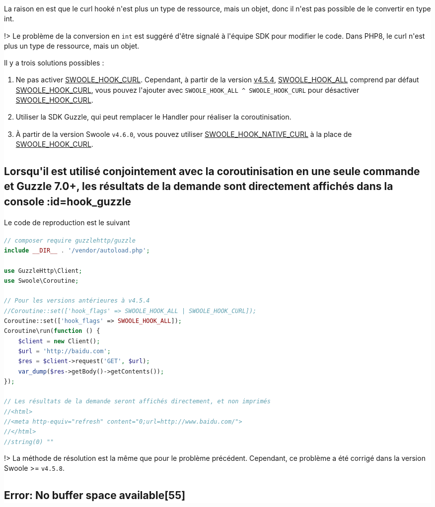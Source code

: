 La raison en est que le curl hooké n'est plus un type de ressource, mais un objet, donc il n'est pas possible de le convertir en type int.

!> Le problème de la conversion en `int` est suggéré d'être signalé à l'équipe SDK pour modifier le code. Dans PHP8, le curl n'est plus un type de ressource, mais un objet.

Il y a trois solutions possibles :

1. Ne pas activer [SWOOLE_HOOK_CURL](/runtime?id=swoole_hook_curl). Cependant, à partir de la version [v4.5.4](/version/log?id=v454), [SWOOLE_HOOK_ALL](/runtime?id=swoole_hook_all) comprend par défaut [SWOOLE_HOOK_CURL](/runtime?id=swoole_hook_curl), vous pouvez l'ajouter avec `SWOOLE_HOOK_ALL ^ SWOOLE_HOOK_CURL` pour désactiver [SWOOLE_HOOK_CURL](/runtime?id=swoole_hook_curl).

2. Utiliser la SDK Guzzle, qui peut remplacer le Handler pour réaliser la coroutinisation.

3. À partir de la version Swoole `v4.6.0`, vous pouvez utiliser [SWOOLE_HOOK_NATIVE_CURL](/runtime?id=swoole_hook_native_curl) à la place de [SWOOLE_HOOK_CURL](/runtime?id=swoole_hook_curl).

## Lorsqu'il est utilisé conjointement avec la coroutinisation en une seule commande et Guzzle 7.0+, les résultats de la demande sont directement affichés dans la console :id=hook_guzzle

Le code de reproduction est le suivant

```php
// composer require guzzlehttp/guzzle
include __DIR__ . '/vendor/autoload.php';

use GuzzleHttp\Client;
use Swoole\Coroutine;

// Pour les versions antérieures à v4.5.4
//Coroutine::set(['hook_flags' => SWOOLE_HOOK_ALL | SWOOLE_HOOK_CURL]);
Coroutine::set(['hook_flags' => SWOOLE_HOOK_ALL]);
Coroutine\run(function () {
    $client = new Client();
    $url = 'http://baidu.com';
    $res = $client->request('GET', $url);
    var_dump($res->getBody()->getContents());
});

// Les résultats de la demande seront affichés directement, et non imprimés
//<html>
//<meta http-equiv="refresh" content="0;url=http://www.baidu.com/">
//</html>
//string(0) ""
```

!> La méthode de résolution est la même que pour le problème précédent. Cependant, ce problème a été corrigé dans la version Swoole >= `v4.5.8`.


## Error: No buffer space available[55]
